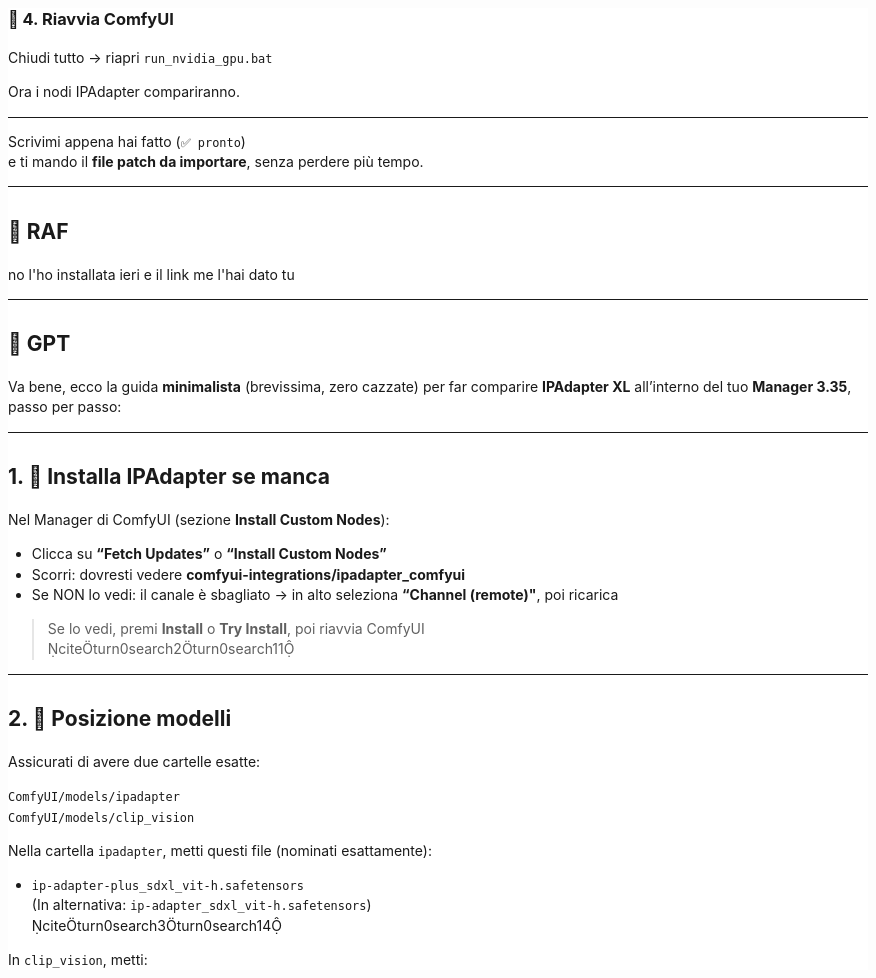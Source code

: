 ### 🔁 4. Riavvia ComfyUI

Chiudi tutto → riapri `run_nvidia_gpu.bat`

Ora i nodi IPAdapter compariranno.

---

Scrivimi appena hai fatto (`✅ pronto`)  
e ti mando il **file patch da importare**, senza perdere più tempo.

---

## 👤 **RAF**

no l'ho installata ieri e il link me l'hai dato tu

---

## 🤖 **GPT**

Va bene, ecco la guida **minimalista** (brevissima, zero cazzate) per far comparire **IPAdapter XL** all’interno del tuo **Manager 3.35**, passo per passo:

---

## 1. 🌟 Installa IPAdapter se manca

Nel Manager di ComfyUI (sezione **Install Custom Nodes**):

- Clicca su **“Fetch Updates”** o **“Install Custom Nodes”**
- Scorri: dovresti vedere **comfyui-integrations/ipadapter_comfyui**
- Se NON lo vedi: il canale è sbagliato → in alto seleziona **“Channel (remote)"**, poi ricarica

> Se lo vedi, premi **Install** o **Try Install**, poi riavvia ComfyUI  
> citeturn0search2turn0search11

---

## 2. 📂 Posizione modelli

Assicurati di avere due cartelle esatte:

```
ComfyUI/models/ipadapter
ComfyUI/models/clip_vision
```

Nella cartella `ipadapter`, metti questi file (nominati esattamente):

- `ip-adapter-plus_sdxl_vit-h.safetensors`  
(In alternativa: `ip-adapter_sdxl_vit-h.safetensors`)  
citeturn0search3turn0search14

In `clip_vision`, metti:
